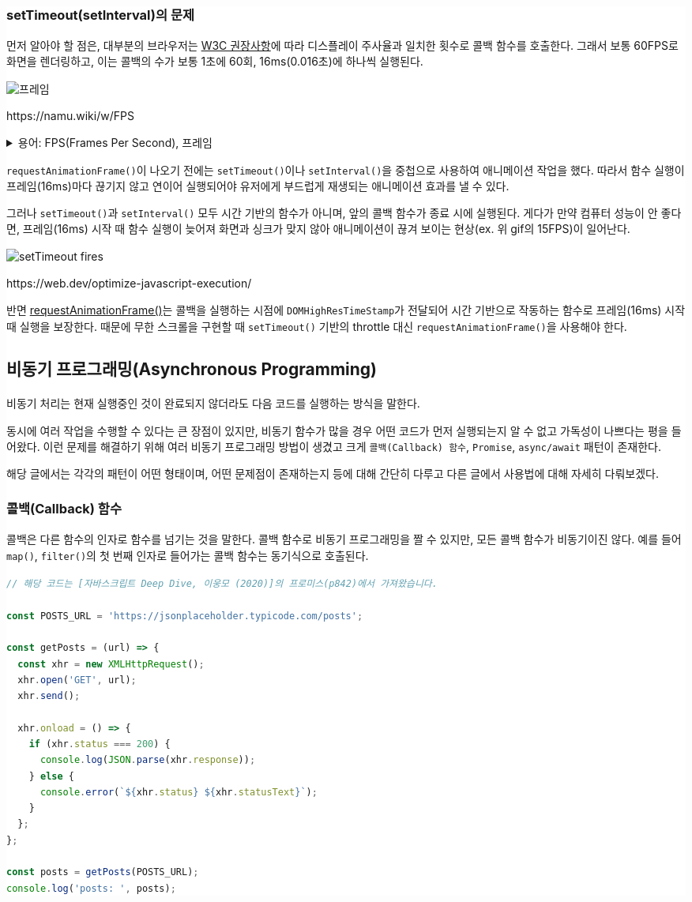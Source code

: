 ### setTimeout(setInterval)의 문제

먼저 알아야 할 점은, 대부분의 브라우저는 <a href="https://www.w3.org/TR/hr-time/" target="_blank">W3C 권장사항</a>에 따라 디스플레이 주사율과 일치한 횟수로 콜백 함수를 호출한다. 그래서 보통 60FPS로 화면을 렌더링하고, 이는 콜백의 수가 보통 1초에 60회, 16ms(0.016초)에 하나씩 실행된다.

<div class="img-div center">
  <img src="https://user-images.githubusercontent.com/58619071/193440782-02462a51-6d33-4084-8935-b0d21714a5e3.gif" alt="프레임" style="width: 200px">
  <p>https://namu.wiki/w/FPS</p>
</div>

<details><summary>용어: FPS(Frames Per Second), 프레임</summary></details>

`requestAnimationFrame()`이 나오기 전에는 `setTimeout()`이나 `setInterval()`을 중첩으로 사용하여 애니메이션 작업을 했다. 따라서 함수 실행이 프레임(16ms)마다 끊기지 않고 연이어 실행되어야 유저에게 부드럽게 재생되는 애니메이션 효과를 낼 수 있다.

그러나 `setTimeout()`과 `setInterval()` 모두 시간 기반의 함수가 아니며, 앞의 콜백 함수가 종료 시에 실행된다. 게다가 만약 컴퓨터 성능이 안 좋다면, 프레임(16ms) 시작 때 함수 실행이 늦어져 화면과 싱크가 맞지 않아 애니메이션이 끊겨 보이는 현상(ex. 위 gif의 15FPS)이 일어난다.

<div class="img-div center">
  <img src="https://web-dev.imgix.net/image/T4FyVKpzu4WKF1kBNvXepbi08t52/iq5yVSd4wRskoD8GywR7.jpg?auto=format&w=1600" alt="setTimeout fires">
  <p>https://web.dev/optimize-javascript-execution/</p>
</div>

반면 <a href="https://developer.mozilla.org/ko/docs/Web/API/Window/requestAnimationFrame" target="_blank">requestAnimationFrame()</a>는 콜백을 실행하는 시점에 `DOMHighResTimeStamp`가 전달되어 시간 기반으로 작동하는 함수로 프레임(16ms) 시작 때 실행을 보장한다. 때문에 무한 스크롤을 구현할 때 `setTimeout()` 기반의 throttle 대신 `requestAnimationFrame()`을 사용해야 한다.





## 비동기 프로그래밍(Asynchronous Programming)

비동기 처리는 현재 실행중인 것이 완료되지 않더라도 다음 코드를 실행하는 방식을 말한다.

동시에 여러 작업을 수행할 수 있다는 큰 장점이 있지만, 비동기 함수가 많을 경우 어떤 코드가 먼저 실행되는지 알 수 없고 가독성이 나쁘다는 평을 들어왔다. 이런 문제를 해결하기 위해 여러 비동기 프로그래밍 방법이 생겼고 크게 `콜백(Callback) 함수`, `Promise`, `async/await` 패턴이 존재한다.

해당 글에서는 각각의 패턴이 어떤 형태이며, 어떤 문제점이 존재하는지 등에 대해 간단히 다루고 다른 글에서 사용법에 대해 자세히 다뤄보겠다.

### 콜백(Callback) 함수

콜백은 다른 함수의 인자로 함수를 넘기는 것을 말한다. 콜백 함수로 비동기 프로그래밍을 짤 수 있지만, 모든 콜백 함수가 비동기이진 않다. 예를 들어 `map()`, `filter()`의 첫 번째 인자로 들어가는 콜백 함수는 동기식으로 호출된다.

```js {20}
// 해당 코드는 [자바스크립트 Deep Dive, 이웅모 (2020)]의 프로미스(p842)에서 가져왔습니다.

const POSTS_URL = 'https://jsonplaceholder.typicode.com/posts';

const getPosts = (url) => {
  const xhr = new XMLHttpRequest();
  xhr.open('GET', url);
  xhr.send();

  xhr.onload = () => {
    if (xhr.status === 200) {
      console.log(JSON.parse(xhr.response));
    } else {
      console.error(`${xhr.status} ${xhr.statusText}`);
    }
  };
};

const posts = getPosts(POSTS_URL);
console.log('posts: ', posts);
```
